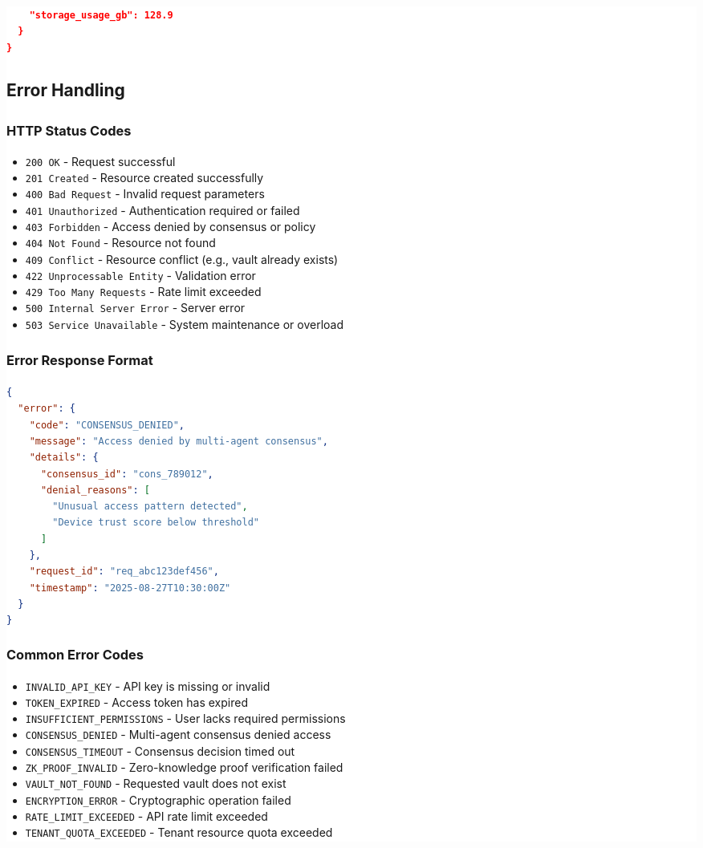 ```json
    "storage_usage_gb": 128.9
  }
}
```

## Error Handling

### HTTP Status Codes

- `200 OK` - Request successful
- `201 Created` - Resource created successfully
- `400 Bad Request` - Invalid request parameters
- `401 Unauthorized` - Authentication required or failed
- `403 Forbidden` - Access denied by consensus or policy
- `404 Not Found` - Resource not found
- `409 Conflict` - Resource conflict (e.g., vault already exists)
- `422 Unprocessable Entity` - Validation error
- `429 Too Many Requests` - Rate limit exceeded
- `500 Internal Server Error` - Server error
- `503 Service Unavailable` - System maintenance or overload

### Error Response Format

```json
{
  "error": {
    "code": "CONSENSUS_DENIED",
    "message": "Access denied by multi-agent consensus",
    "details": {
      "consensus_id": "cons_789012",
      "denial_reasons": [
        "Unusual access pattern detected",
        "Device trust score below threshold"
      ]
    },
    "request_id": "req_abc123def456",
    "timestamp": "2025-08-27T10:30:00Z"
  }
}
```

### Common Error Codes

- `INVALID_API_KEY` - API key is missing or invalid
- `TOKEN_EXPIRED` - Access token has expired
- `INSUFFICIENT_PERMISSIONS` - User lacks required permissions
- `CONSENSUS_DENIED` - Multi-agent consensus denied access
- `CONSENSUS_TIMEOUT` - Consensus decision timed out
- `ZK_PROOF_INVALID` - Zero-knowledge proof verification failed
- `VAULT_NOT_FOUND` - Requested vault does not exist
- `ENCRYPTION_ERROR` - Cryptographic operation failed
- `RATE_LIMIT_EXCEEDED` - API rate limit exceeded
- `TENANT_QUOTA_EXCEEDED` - Tenant resource quota exceeded
